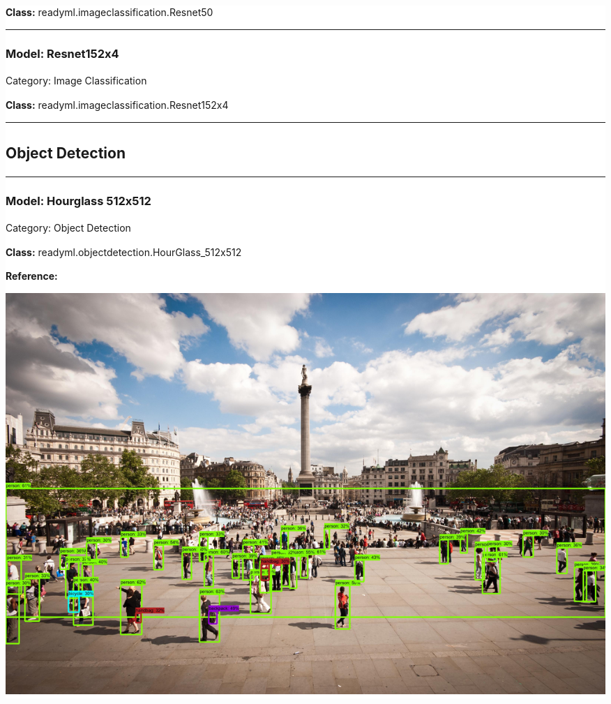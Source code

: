 **Class:** readyml.imageclassification.Resnet50



---
### Model: Resnet152x4
Category: Image Classification

**Class:** readyml.imageclassification.Resnet152x4



---
## Object Detection
---
### Model: Hourglass 512x512
Category: Object Detection

**Class:** readyml.objectdetection.HourGlass_512x512

**Reference:** []()

![Object Detection](img/objectdetection.jpg)

